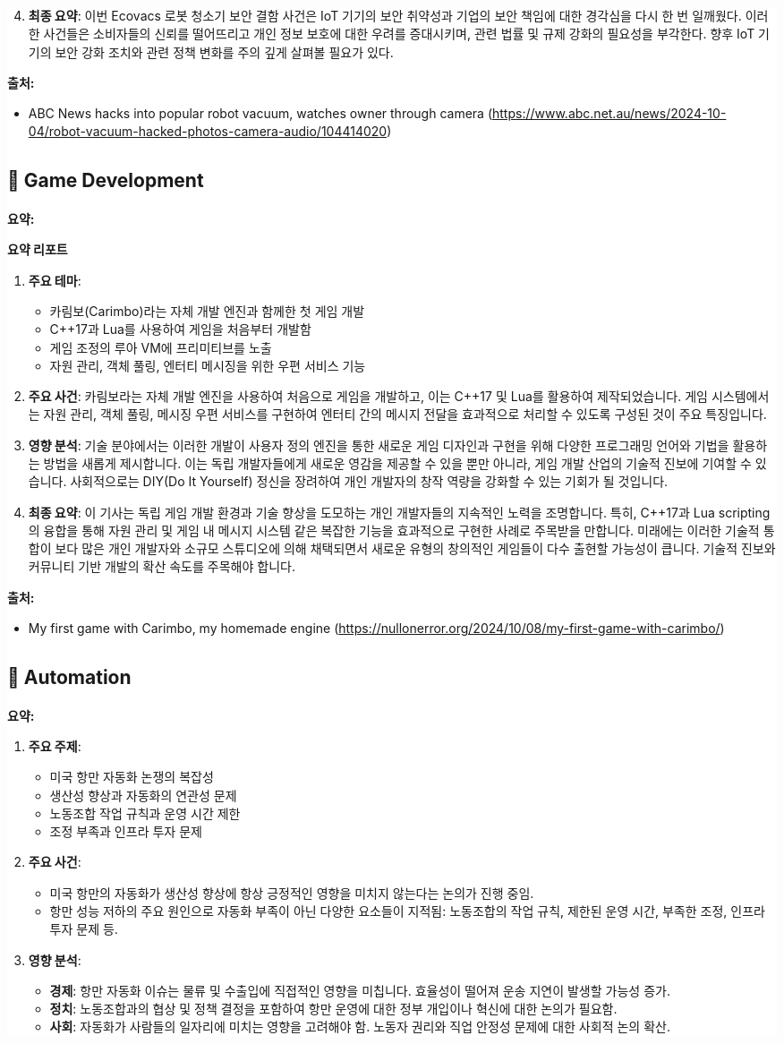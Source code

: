 4. **최종 요약**:
   이번 Ecovacs 로봇 청소기 보안 결함 사건은 IoT 기기의 보안 취약성과 기업의 보안 책임에 대한 경각심을 다시 한 번 일깨웠다. 이러한 사건들은 소비자들의 신뢰를 떨어뜨리고 개인 정보 보호에 대한 우려를 증대시키며, 관련 법률 및 규제 강화의 필요성을 부각한다. 향후 IoT 기기의 보안 강화 조치와 관련 정책 변화를 주의 깊게 살펴볼 필요가 있다.

**출처:**

 - ABC News hacks into popular robot vacuum, watches owner through camera (https://www.abc.net.au/news/2024-10-04/robot-vacuum-hacked-photos-camera-audio/104414020)


## 🎠 Game Development

**요약:**

**요약 리포트**

1. **주요 테마**:
   - 카림보(Carimbo)라는 자체 개발 엔진과 함께한 첫 게임 개발
   - C++17과 Lua를 사용하여 게임을 처음부터 개발함
   - 게임 조정의 루아 VM에 프리미티브를 노출
   - 자원 관리, 객체 풀링, 엔터티 메시징을 위한 우편 서비스 기능

2. **주요 사건**:
   카림보라는 자체 개발 엔진을 사용하여 처음으로 게임을 개발하고, 이는 C++17 및 Lua를 활용하여 제작되었습니다. 게임 시스템에서는 자원 관리, 객체 풀링, 메시징 우편 서비스를 구현하여 엔터티 간의 메시지 전달을 효과적으로 처리할 수 있도록 구성된 것이 주요 특징입니다.

3. **영향 분석**:
   기술 분야에서는 이러한 개발이 사용자 정의 엔진을 통한 새로운 게임 디자인과 구현을 위해 다양한 프로그래밍 언어와 기법을 활용하는 방법을 새롭게 제시합니다. 이는 독립 개발자들에게 새로운 영감을 제공할 수 있을 뿐만 아니라, 게임 개발 산업의 기술적 진보에 기여할 수 있습니다. 사회적으로는 DIY(Do It Yourself) 정신을 장려하여 개인 개발자의 창작 역량을 강화할 수 있는 기회가 될 것입니다.

4. **최종 요약**:
   이 기사는 독립 게임 개발 환경과 기술 향상을 도모하는 개인 개발자들의 지속적인 노력을 조명합니다. 특히, C++17과 Lua scripting의 융합을 통해 자원 관리 및 게임 내 메시지 시스템 같은 복잡한 기능을 효과적으로 구현한 사례로 주목받을 만합니다. 미래에는 이러한 기술적 통합이 보다 많은 개인 개발자와 소규모 스튜디오에 의해 채택되면서 새로운 유형의 창의적인 게임들이 다수 출현할 가능성이 큽니다. 기술적 진보와 커뮤니티 기반 개발의 확산 속도를 주목해야 합니다.

**출처:**

 - My first game with Carimbo, my homemade engine (https://nullonerror.org/2024/10/08/my-first-game-with-carimbo/)


## 🚀 Automation

**요약:**

1. **주요 주제**:
   - 미국 항만 자동화 논쟁의 복잡성
   - 생산성 향상과 자동화의 연관성 문제
   - 노동조합 작업 규칙과 운영 시간 제한
   - 조정 부족과 인프라 투자 문제

2. **주요 사건**:
   - 미국 항만의 자동화가 생산성 향상에 항상 긍정적인 영향을 미치지 않는다는 논의가 진행 중임.
   - 항만 성능 저하의 주요 원인으로 자동화 부족이 아닌 다양한 요소들이 지적됨: 노동조합의 작업 규칙, 제한된 운영 시간, 부족한 조정, 인프라 투자 문제 등.

3. **영향 분석**:
   - **경제**: 항만 자동화 이슈는 물류 및 수출입에 직접적인 영향을 미칩니다. 효율성이 떨어져 운송 지연이 발생할 가능성 증가.
   - **정치**: 노동조합과의 협상 및 정책 결정을 포함하여 항만 운영에 대한 정부 개입이나 혁신에 대한 논의가 필요함.
   - **사회**: 자동화가 사람들의 일자리에 미치는 영향을 고려해야 함. 노동자 권리와 직업 안정성 문제에 대한 사회적 논의 확산.
